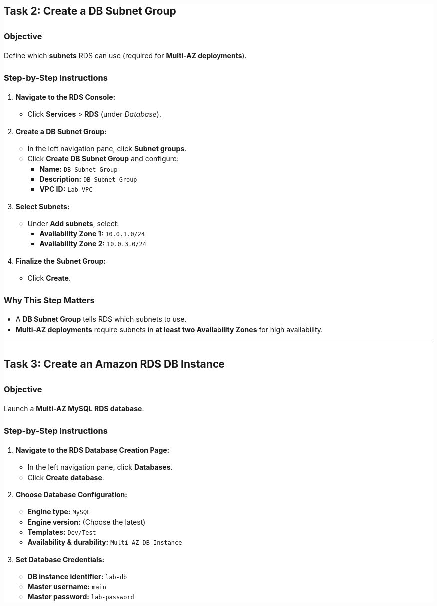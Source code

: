 ## **Task 2: Create a DB Subnet Group**  

### **Objective**  
Define which **subnets** RDS can use (required for **Multi-AZ deployments**).  

### **Step-by-Step Instructions**  

1. **Navigate to the RDS Console:**  
   - Click **Services** > **RDS** (under *Database*).  

2. **Create a DB Subnet Group:**  
   - In the left navigation pane, click **Subnet groups**.  
   - Click **Create DB Subnet Group** and configure:  
     - **Name:** `DB Subnet Group`  
     - **Description:** `DB Subnet Group`  
     - **VPC ID:** `Lab VPC`  

3. **Select Subnets:**  
   - Under **Add subnets**, select:  
     - **Availability Zone 1:** `10.0.1.0/24`  
     - **Availability Zone 2:** `10.0.3.0/24`  

4. **Finalize the Subnet Group:**  
   - Click **Create**.  

### **Why This Step Matters**  
- A **DB Subnet Group** tells RDS which subnets to use.  
- **Multi-AZ deployments** require subnets in **at least two Availability Zones** for high availability.  

---

## **Task 3: Create an Amazon RDS DB Instance**  

### **Objective**  
Launch a **Multi-AZ MySQL RDS database**.  

### **Step-by-Step Instructions**  

1. **Navigate to the RDS Database Creation Page:**  
   - In the left navigation pane, click **Databases**.  
   - Click **Create database**.  

2. **Choose Database Configuration:**  
   - **Engine type:** `MySQL`  
   - **Engine version:** (Choose the latest)  
   - **Templates:** `Dev/Test`  
   - **Availability & durability:** `Multi-AZ DB Instance`  

3. **Set Database Credentials:**  
   - **DB instance identifier:** `lab-db`  
   - **Master username:** `main`  
   - **Master password:** `lab-password`  
